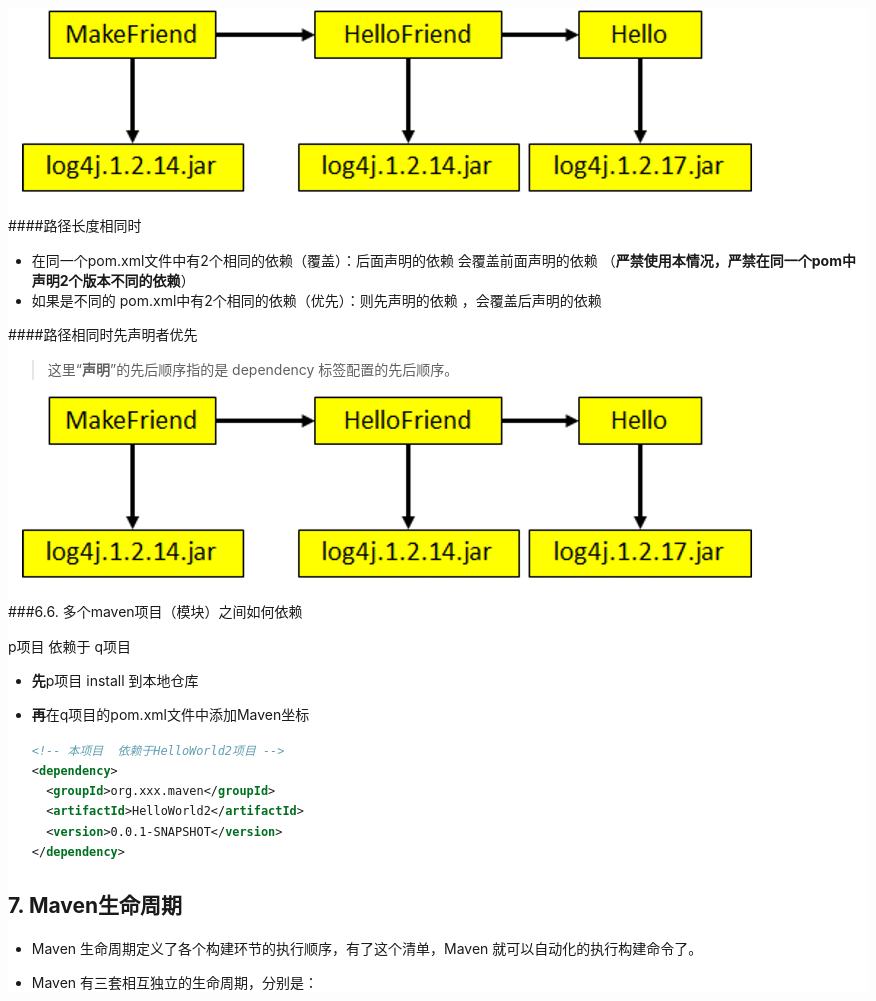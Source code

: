 ![最短者优先](笔记-Maven/路径最短者优先.png)

####路径长度相同时

- 在同一个pom.xml文件中有2个相同的依赖（覆盖）：后面声明的依赖 会覆盖前面声明的依赖 （**严禁使用本情况，严禁在同一个pom中声明2个版本不同的依赖**）
- 如果是不同的 pom.xml中有2个相同的依赖（优先）：则先声明的依赖 ，会覆盖后声明的依赖

####路径相同时先声明者优先

> 这里“**声明**”的先后顺序指的是 dependency 标签配置的先后顺序。 

![路径相同](笔记-Maven/路径最短者优先.png)

###6.6. 多个maven项目（模块）之间如何依赖

p项目 依赖于 q项目

- **先**p项目 install 到本地仓库

- **再**在q项目的pom.xml文件中添加Maven坐标

  ```xml
  <!-- 本项目  依赖于HelloWorld2项目 -->
  <dependency>
  	<groupId>org.xxx.maven</groupId>
  	<artifactId>HelloWorld2</artifactId>
  	<version>0.0.1-SNAPSHOT</version>
  </dependency>
  ```

## 7. Maven生命周期

- Maven 生命周期定义了各个构建环节的执行顺序，有了这个清单，Maven 就可以自动化的执行构建命令了。

- Maven 有三套相互独立的生命周期，分别是：  
